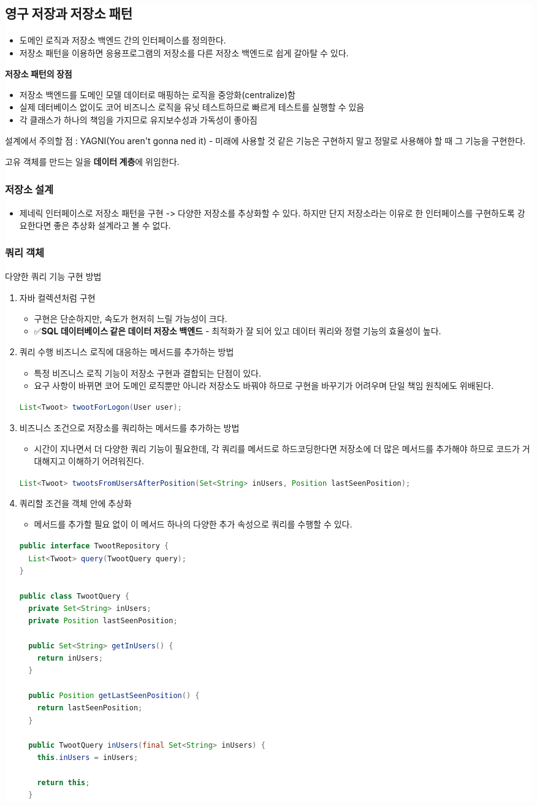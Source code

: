 ## 영구 저장과 저장소 패턴

- 도메인 로직과 저장소 백엔드 간의 인터페이스를 정의한다. 
- 저장소 패턴을 이용하면 응용프로그램의 저장소를 다른 저장소 백엔드로 쉽게 갈아탈 수 있다.

**저장소 패턴의 장점**

- 저장소 백엔드를 도메인 모델 데이터로 매핑하는 로직을 중앙화(centralize)함
- 실제 데터베이스 없이도 코어 비즈니스 로직을 유닛 테스트하므로 빠르게 테스트를 실행할 수 있음
- 각 클래스가 하나의 책임을 가지므로 유지보수성과 가독성이 좋아짐

설계에서 주의할 점 : YAGNI(You aren't gonna ned it) - 미래에 사용할 것 같은 기능은 구현하지 말고 정말로 사용해야 할 때 그 기능을 구현한다.

고유 객체를 만드는 일을 **데이터 계층**에 위임한다.

### 저장소 설계

- 제네릭 인터페이스로 저장소 패턴을 구현
  -> 다양한 저장소를 추상화할 수 있다. 하지만 단지 저장소라는 이유로 한 인터페이스를 구현하도록 강요한다면 좋은 추상화 설계라고 볼 수 없다.

### 쿼리 객체

다양한 쿼리 기능 구현 방법

1. 자바 컬렉션처럼 구현
   - 구현은 단순하지만, 속도가 현저히 느릴 가능성이 크다.
   - :white_check_mark:**SQL 데이터베이스 같은 데이터 저장소 백엔드** - 최적화가 잘 되어 있고 데이터 쿼리와 정렬 기능의 효율성이 높다.

2. 쿼리 수행 비즈니스 로직에 대응하는 메서드를 추가하는 방법

   - 특정 비즈니스 로직 기능이 저장소 구현과 결합되는 단점이 있다.
   - 요구 사항이 바뀌면 코어 도메인 로직뿐만 아니라 저장소도 바꿔야 하므로 구현을 바꾸기가 어려우며 단일 책임 원칙에도 위배된다.

   ```java
   List<Twoot> twootForLogon(User user);
   ```

3. 비즈니스 조건으로 저장소를 쿼리하는 메서드를 추가하는 방법 

   - 시간이 지나면서 더 다양한 쿼리 기능이 필요한데, 각 쿼리를 메서드로 하드코딩한다면 저장소에 더 많은 메서드를 추가해야 하므로 코드가 거대해지고 이해하기 어려워진다.

   ```java
   List<Twoot> twootsFromUsersAfterPosition(Set<String> inUsers, Position lastSeenPosition);
   ```

4. 쿼리할 조건을 객체 안에 추상화

   - 메서드를 추가할 필요 없이 이 메서드 하나의 다양한 추가 속성으로 쿼리를 수행할 수 있다.

   ```java
   public interface TwootRepository {
     List<Twoot> query(TwootQuery query);
   }
   
   public class TwootQuery {
     private Set<String> inUsers;
     private Position lastSeenPosition;
   
     public Set<String> getInUsers() { 
       return inUsers;
     }
   
     public Position getLastSeenPosition() {
       return lastSeenPosition;
     }
   
     public TwootQuery inUsers(final Set<String> inUsers) {
       this.inUsers = inUsers;
       
       return this;
     }
   ```